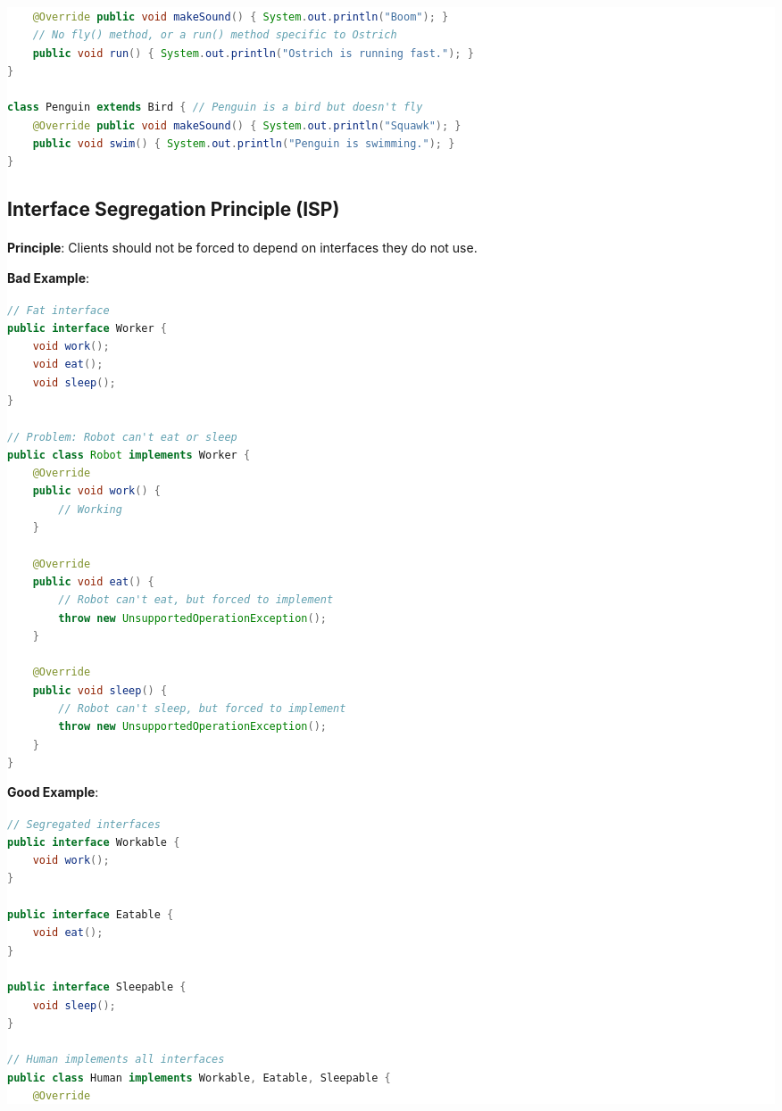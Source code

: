```java
    @Override public void makeSound() { System.out.println("Boom"); }
    // No fly() method, or a run() method specific to Ostrich
    public void run() { System.out.println("Ostrich is running fast."); }
}

class Penguin extends Bird { // Penguin is a bird but doesn't fly
    @Override public void makeSound() { System.out.println("Squawk"); }
    public void swim() { System.out.println("Penguin is swimming."); }
}
```

## Interface Segregation Principle (ISP)

**Principle**: Clients should not be forced to depend on interfaces they do not use.

**Bad Example**:

```java
// Fat interface
public interface Worker {
    void work();
    void eat();
    void sleep();
}

// Problem: Robot can't eat or sleep
public class Robot implements Worker {
    @Override
    public void work() {
        // Working
    }
    
    @Override
    public void eat() {
        // Robot can't eat, but forced to implement
        throw new UnsupportedOperationException();
    }
    
    @Override
    public void sleep() {
        // Robot can't sleep, but forced to implement
        throw new UnsupportedOperationException();
    }
}
```

**Good Example**:

```java
// Segregated interfaces
public interface Workable {
    void work();
}

public interface Eatable {
    void eat();
}

public interface Sleepable {
    void sleep();
}

// Human implements all interfaces
public class Human implements Workable, Eatable, Sleepable {
    @Override
```